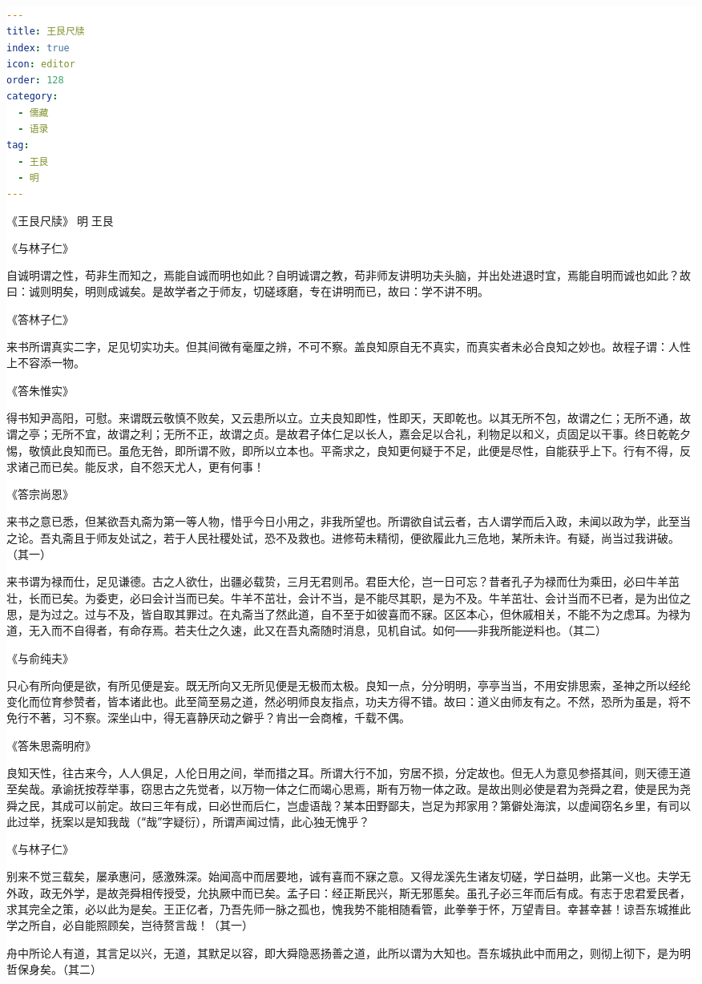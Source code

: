 ```yaml
---
title: 王艮尺牍
index: true
icon: editor
order: 128
category:
  - 儒藏
  - 语录
tag:
  - 王艮
  - 明
---
```


《王艮尺牍》 明 王艮  

《与林子仁》  

自诚明谓之性，苟非生而知之，焉能自诚而明也如此？自明诚谓之教，苟非师友讲明功夫头脑，并出处进退时宜，焉能自明而诚也如此？故曰：诚则明矣，明则成诚矣。是故学者之于师友，切磋琢磨，专在讲明而已，故曰：学不讲不明。  

《答林子仁》  

来书所谓真实二字，足见切实功夫。但其间微有毫厘之辨，不可不察。盖良知原自无不真实，而真实者未必合良知之妙也。故程子谓：人性上不容添一物。  

《答朱惟实》  

得书知尹高阳，可慰。来谓既云敬慎不败矣，又云患所以立。立夫良知即性，性即天，天即乾也。以其无所不包，故谓之仁；无所不通，故谓之亭；无所不宜，故谓之利；无所不正，故谓之贞。是故君子体仁足以长人，嘉会足以合礼，利物足以和义，贞固足以干事。终日乾乾夕惕，敬慎此良知而已。虽危无咎，即所谓不败，即所以立本也。平斋求之，良知更何疑于不足，此便是尽性，自能获乎上下。行有不得，反求诸己而已矣。能反求，自不怨天尤人，更有何事！  

《答宗尚恩》  

来书之意已悉，但某欲吾丸斋为第一等人物，惜乎今日小用之，非我所望也。所谓欲自试云者，古人谓学而后入政，未闻以政为学，此至当之论。吾丸斋且于师友处试之，若于人民社稷处试，恐不及救也。进修苟未精彻，便欲履此九三危地，某所未许。有疑，尚当过我讲破。（其一）  

来书谓为禄而仕，足见谦德。古之人欲仕，出疆必载贽，三月无君则吊。君臣大伦，岂一日可忘？昔者孔子为禄而仕为乘田，必曰牛羊茁壮，长而已矣。为委吏，必曰会计当而已矣。牛羊不茁壮，会计不当，是不能尽其职，是为不及。牛羊茁壮、会计当而不已者，是为出位之思，是为过之。过与不及，皆自取其罪过。在丸斋当了然此道，自不至于如彼喜而不寐。区区本心，但休戚相关，不能不为之虑耳。为禄为道，无入而不自得者，有命存焉。若夫仕之久速，此又在吾丸斋随时消息，见机自试。如何――非我所能逆料也。（其二）  

《与俞纯夫》  

只心有所向便是欲，有所见便是妄。既无所向又无所见便是无极而太极。良知一点，分分明明，亭亭当当，不用安排思索，圣神之所以经纶变化而位育参赞者，皆本诸此也。此至简至易之道，然必明师良友指点，功夫方得不错。故曰：道义由师友有之。不然，恐所为虽是，将不免行不著，习不察。深坐山中，得无喜静厌动之僻乎？肯出一会商榷，千载不偶。  

《答朱思斋明府》  

良知天性，往古来今，人人俱足，人伦日用之间，举而措之耳。所谓大行不加，穷居不损，分定故也。但无人为意见参搭其间，则天德王道至矣哉。承谕抚按荐举事，窃思古之先觉者，以万物一体之仁而竭心思焉，斯有万物一体之政。是故出则必使是君为尧舜之君，使是民为尧舜之民，其成可以前定。故曰三年有成，曰必世而后仁，岂虚语哉？某本田野鄙夫，岂足为邦家用？第僻处海滨，以虚闻窃名乡里，有司以此过举，抚案以是知我哉（“哉”字疑衍），所谓声闻过情，此心独无愧乎？  

《与林子仁》  

别来不觉三载矣，屡承惠问，感激殊深。始闻高中而居要地，诚有喜而不寐之意。又得龙溪先生诸友切磋，学日益明，此第一义也。夫学无外政，政无外学，是故尧舜相传授受，允执厥中而已矣。孟子曰：经正斯民兴，斯无邪慝矣。虽孔子必三年而后有成。有志于忠君爱民者，求其完全之策，必以此为是矣。王正亿者，乃吾先师一脉之孤也，愧我势不能相随看管，此拳拳于怀，万望青目。幸甚幸甚！谅吾东城推此学之所自，必自能照顾矣，岂待赘言哉！（其一）  

舟中所论人有道，其言足以兴，无道，其默足以容，即大舜隐恶扬善之道，此所以谓为大知也。吾东城执此中而用之，则彻上彻下，是为明哲保身矣。（其二）  
